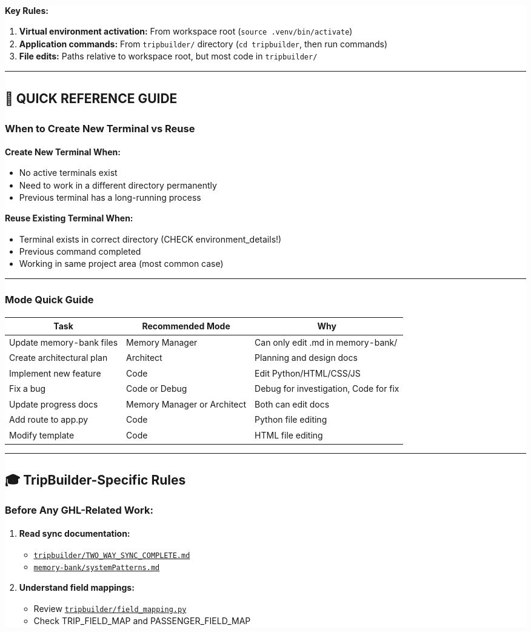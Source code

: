 **Key Rules:**
1. **Virtual environment activation:** From workspace root (`source .venv/bin/activate`)
2. **Application commands:** From `tripbuilder/` directory (`cd tripbuilder`, then run commands)
3. **File edits:** Paths relative to workspace root, but most code in `tripbuilder/`

---

## 📖 QUICK REFERENCE GUIDE

### When to Create New Terminal vs Reuse

**Create New Terminal When:**
- No active terminals exist
- Need to work in a different directory permanently
- Previous terminal has a long-running process

**Reuse Existing Terminal When:**
- Terminal exists in correct directory (CHECK environment_details!)
- Previous command completed
- Working in same project area (most common case)

---

### Mode Quick Guide

| Task | Recommended Mode | Why |
|------|-----------------|-----|
| Update memory-bank files | Memory Manager | Can only edit .md in memory-bank/ |
| Create architectural plan | Architect | Planning and design docs |
| Implement new feature | Code | Edit Python/HTML/CSS/JS |
| Fix a bug | Code or Debug | Debug for investigation, Code for fix |
| Update progress docs | Memory Manager or Architect | Both can edit docs |
| Add route to app.py | Code | Python file editing |
| Modify template | Code | HTML file editing |

---

## 🎓 TripBuilder-Specific Rules

### Before Any GHL-Related Work:

1. **Read sync documentation:**
   - [`tripbuilder/TWO_WAY_SYNC_COMPLETE.md`](../tripbuilder/TWO_WAY_SYNC_COMPLETE.md)
   - [`memory-bank/systemPatterns.md`](../memory-bank/systemPatterns.md)

2. **Understand field mappings:**
   - Review [`tripbuilder/field_mapping.py`](../tripbuilder/field_mapping.py)
   - Check TRIP_FIELD_MAP and PASSENGER_FIELD_MAP
